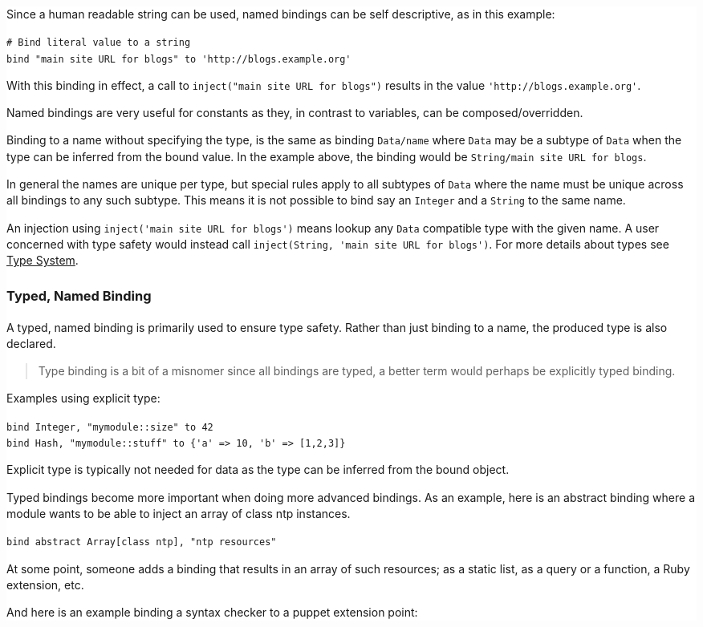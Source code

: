 Since a human readable string can be used, named bindings can be self descriptive, as in this example:

    # Bind literal value to a string
    bind "main site URL for blogs" to 'http://blogs.example.org'

With this binding in effect, a call to `inject("main site URL for blogs")` results in the value `'http://blogs.example.org'`.

Named bindings are very useful for constants as they, in contrast to variables, can be composed/overridden.

Binding to a name without specifying the type, is the same as binding `Data/name` where `Data` may be a
subtype of `Data` when the type can be inferred from the bound value. In the example above, the binding would
be `String/main site URL for blogs`.

In general the names are unique per type, but special rules apply to all subtypes of `Data` where the name
must be unique across all bindings to any such subtype. This means it is not possible to bind say an `Integer` and a `String`
to the same name.

An injection using `inject('main site URL for blogs')` means lookup any `Data` compatible type with the given name.
A user concerned with type safety would instead call `inject(String, 'main site URL for blogs')`.
For more details about types see [Type System](#type-system).

### Typed, Named Binding

A typed, named binding is primarily used to ensure type safety. Rather than just binding to a name, the produced type is also
declared.

> Type binding is a bit of a misnomer since all bindings are typed, a better term would perhaps be
> explicitly typed binding.

Examples using explicit type:

    bind Integer, "mymodule::size" to 42
    bind Hash, "mymodule::stuff" to {'a' => 10, 'b' => [1,2,3]}

Explicit type is typically not needed for data as the type can be inferred from the bound object.

Typed bindings become more important when doing more advanced bindings. As an example, here is an abstract binding where
a module wants to be able to inject an array of class ntp instances.

    bind abstract Array[class ntp], "ntp resources"

At some point, someone adds a binding that results in an array of such resources; as a static list, as a query or
a function, a Ruby extension, etc.

And here is an example binding a syntax checker to a puppet extension point:
